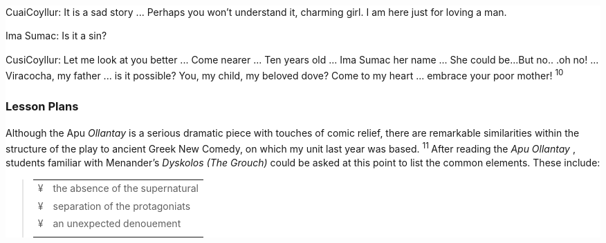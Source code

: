 CuaiCoyllur: It is a sad story ... Perhaps you won’t understand it, charming girl. I am here just for loving a man.
</p>
<p>
Ima Sumac: Is it a sin?
</p>
<p>
CusiCoyllur: Let me look at you better ... Come nearer  ... Ten years old ... Ima Sumac her name ...  She could be...But no.. .oh no! ... Viracocha, my father ... is it possible? You, my child, my beloved dove? Come to my heart ... embrace your poor mother!
<sup>
10
</sup>
</p>
<h3>
Lesson Plans
</h3>
Although the Apu
<i>
Ollantay
</i>
is a serious dramatic piece with touches of comic relief, there are remarkable similarities within the structure of the play to ancient Greek New Comedy, on which my unit last year was based.
<sup>
11
</sup>
After reading the
<i>
Apu Ollantay
</i>
, students familiar with Menander’s
<i>
Dyskolos (The Grouch)
</i>
could be asked at this point to list the common elements. These include:
<blockquote>
<dl>
<table border="0">
<tr>
<td>
¥
</td>
<td>
the absence of the supernatural
</td>
</tr>
<tr>
<td>
¥
</td>
<td>
separation of the protagoniats
</td>
</tr>
<tr>
<td>
¥
</td>
<td>
an unexpected denouement
</td>
</tr>
<tr>
<td>